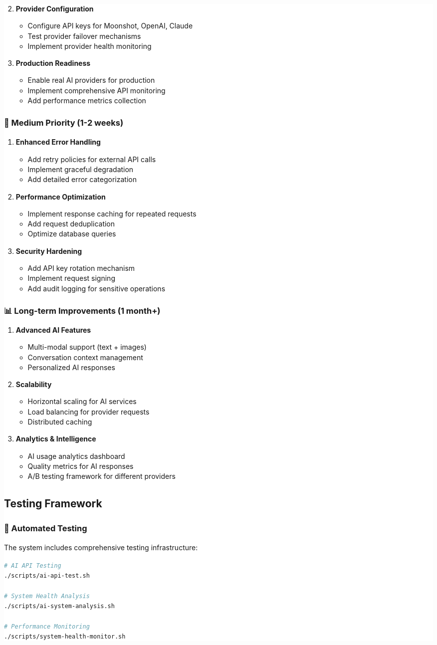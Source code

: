 2. **Provider Configuration**
   - Configure API keys for Moonshot, OpenAI, Claude
   - Test provider failover mechanisms
   - Implement provider health monitoring

3. **Production Readiness**
   - Enable real AI providers for production
   - Implement comprehensive API monitoring
   - Add performance metrics collection

### 🎯 Medium Priority (1-2 weeks)
1. **Enhanced Error Handling**
   - Add retry policies for external API calls
   - Implement graceful degradation
   - Add detailed error categorization

2. **Performance Optimization**
   - Implement response caching for repeated requests
   - Add request deduplication
   - Optimize database queries

3. **Security Hardening**
   - Add API key rotation mechanism
   - Implement request signing
   - Add audit logging for sensitive operations

### 📊 Long-term Improvements (1 month+)
1. **Advanced AI Features**
   - Multi-modal support (text + images)
   - Conversation context management
   - Personalized AI responses

2. **Scalability**
   - Horizontal scaling for AI services
   - Load balancing for provider requests
   - Distributed caching

3. **Analytics & Intelligence**
   - AI usage analytics dashboard
   - Quality metrics for AI responses
   - A/B testing framework for different providers

## Testing Framework

### 🧪 Automated Testing
The system includes comprehensive testing infrastructure:

```bash
# AI API Testing
./scripts/ai-api-test.sh

# System Health Analysis  
./scripts/ai-system-analysis.sh

# Performance Monitoring
./scripts/system-health-monitor.sh
```
